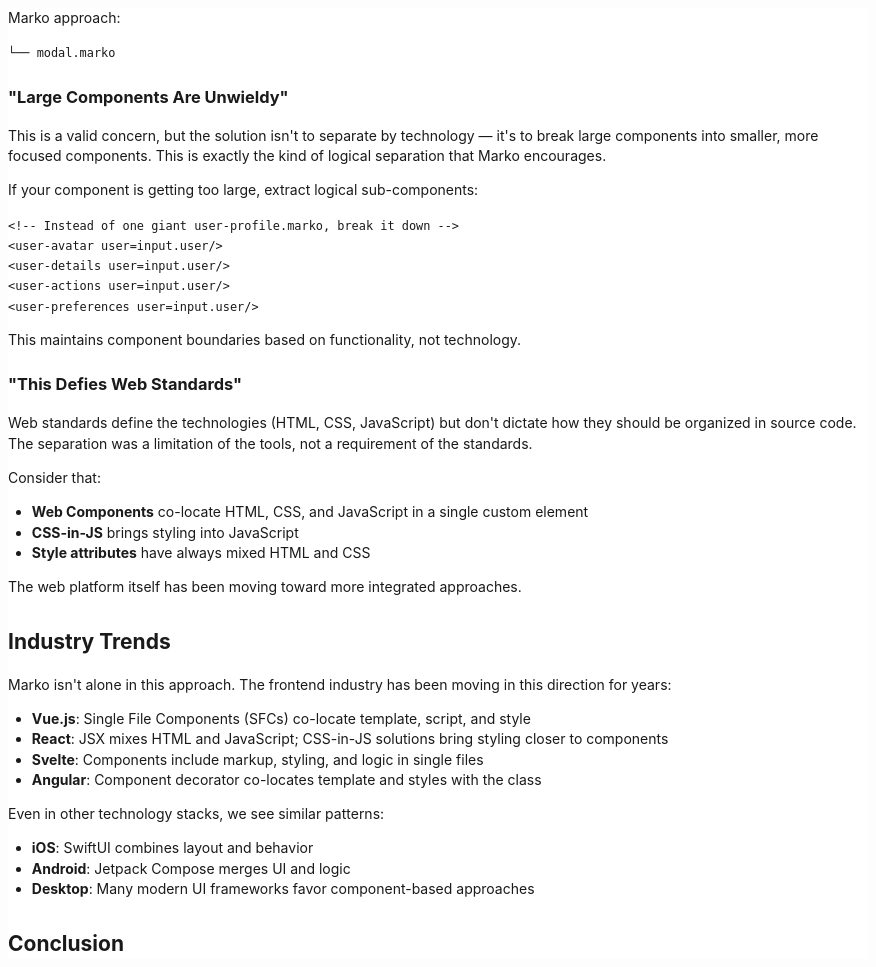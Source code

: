 Marko approach:

```sh
└── modal.marko
```

### "Large Components Are Unwieldy"

This is a valid concern, but the solution isn't to separate by technology — it's to break large components into smaller, more focused components. This is exactly the kind of logical separation that Marko encourages.

If your component is getting too large, extract logical sub-components:

```marko
<!-- Instead of one giant user-profile.marko, break it down -->
<user-avatar user=input.user/>
<user-details user=input.user/>
<user-actions user=input.user/>
<user-preferences user=input.user/>
```

This maintains component boundaries based on functionality, not technology.

### "This Defies Web Standards"

Web standards define the technologies (HTML, CSS, JavaScript) but don't dictate how they should be organized in source code. The separation was a limitation of the tools, not a requirement of the standards.

Consider that:

- **Web Components** co-locate HTML, CSS, and JavaScript in a single custom element
- **CSS-in-JS** brings styling into JavaScript
- **Style attributes** have always mixed HTML and CSS

The web platform itself has been moving toward more integrated approaches.

## Industry Trends

Marko isn't alone in this approach. The frontend industry has been moving in this direction for years:

- **Vue.js**: Single File Components (SFCs) co-locate template, script, and style
- **React**: JSX mixes HTML and JavaScript; CSS-in-JS solutions bring styling closer to components
- **Svelte**: Components include markup, styling, and logic in single files
- **Angular**: Component decorator co-locates template and styles with the class

Even in other technology stacks, we see similar patterns:

- **iOS**: SwiftUI combines layout and behavior
- **Android**: Jetpack Compose merges UI and logic
- **Desktop**: Many modern UI frameworks favor component-based approaches

## Conclusion
